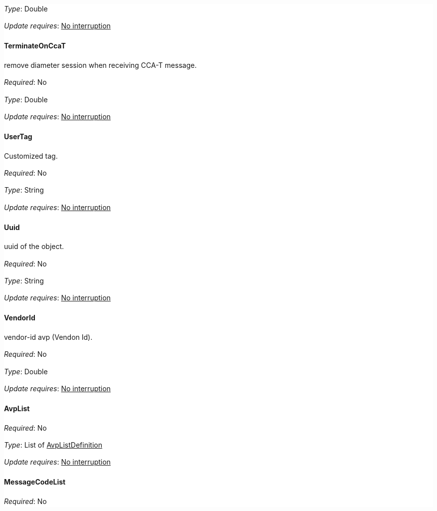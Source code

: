 _Type_: Double

_Update requires_: [No interruption](https://docs.aws.amazon.com/AWSCloudFormation/latest/UserGuide/using-cfn-updating-stacks-update-behaviors.html#update-no-interrupt)

#### TerminateOnCcaT

remove diameter session when receiving CCA-T message.

_Required_: No

_Type_: Double

_Update requires_: [No interruption](https://docs.aws.amazon.com/AWSCloudFormation/latest/UserGuide/using-cfn-updating-stacks-update-behaviors.html#update-no-interrupt)

#### UserTag

Customized tag.

_Required_: No

_Type_: String

_Update requires_: [No interruption](https://docs.aws.amazon.com/AWSCloudFormation/latest/UserGuide/using-cfn-updating-stacks-update-behaviors.html#update-no-interrupt)

#### Uuid

uuid of the object.

_Required_: No

_Type_: String

_Update requires_: [No interruption](https://docs.aws.amazon.com/AWSCloudFormation/latest/UserGuide/using-cfn-updating-stacks-update-behaviors.html#update-no-interrupt)

#### VendorId

vendor-id avp (Vendon Id).

_Required_: No

_Type_: Double

_Update requires_: [No interruption](https://docs.aws.amazon.com/AWSCloudFormation/latest/UserGuide/using-cfn-updating-stacks-update-behaviors.html#update-no-interrupt)

#### AvpList

_Required_: No

_Type_: List of <a href="avplistdefinition.md">AvpListDefinition</a>

_Update requires_: [No interruption](https://docs.aws.amazon.com/AWSCloudFormation/latest/UserGuide/using-cfn-updating-stacks-update-behaviors.html#update-no-interrupt)

#### MessageCodeList

_Required_: No
